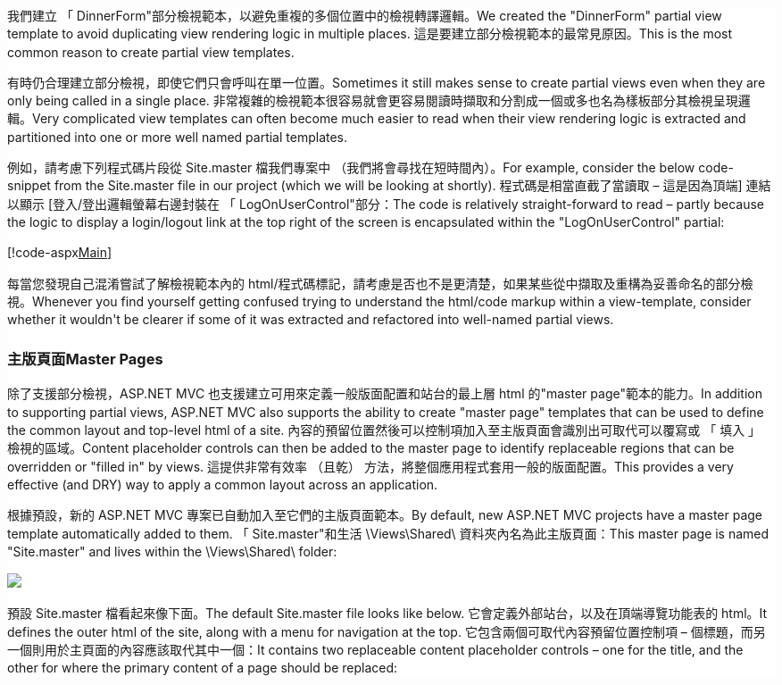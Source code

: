 <span data-ttu-id="8af4f-154">我們建立 「 DinnerForm"部分檢視範本，以避免重複的多個位置中的檢視轉譯邏輯。</span><span class="sxs-lookup"><span data-stu-id="8af4f-154">We created the "DinnerForm" partial view template to avoid duplicating view rendering logic in multiple places.</span></span> <span data-ttu-id="8af4f-155">這是要建立部分檢視範本的最常見原因。</span><span class="sxs-lookup"><span data-stu-id="8af4f-155">This is the most common reason to create partial view templates.</span></span>

<span data-ttu-id="8af4f-156">有時仍合理建立部分檢視，即使它們只會呼叫在單一位置。</span><span class="sxs-lookup"><span data-stu-id="8af4f-156">Sometimes it still makes sense to create partial views even when they are only being called in a single place.</span></span> <span data-ttu-id="8af4f-157">非常複雜的檢視範本很容易就會更容易閱讀時擷取和分割成一個或多也名為樣板部分其檢視呈現邏輯。</span><span class="sxs-lookup"><span data-stu-id="8af4f-157">Very complicated view templates can often become much easier to read when their view rendering logic is extracted and partitioned into one or more well named partial templates.</span></span>

<span data-ttu-id="8af4f-158">例如，請考慮下列程式碼片段從 Site.master 檔我們專案中 （我們將會尋找在短時間內）。</span><span class="sxs-lookup"><span data-stu-id="8af4f-158">For example, consider the below code-snippet from the Site.master file in our project (which we will be looking at shortly).</span></span> <span data-ttu-id="8af4f-159">程式碼是相當直截了當讀取 – 這是因為頂端] 連結以顯示 [登入/登出邏輯螢幕右邊封裝在 「 LogOnUserControl"部分：</span><span class="sxs-lookup"><span data-stu-id="8af4f-159">The code is relatively straight-forward to read – partly because the logic to display a login/logout link at the top right of the screen is encapsulated within the "LogOnUserControl" partial:</span></span>

[!code-aspx[Main](re-use-ui-using-master-pages-and-partials/samples/sample4.aspx)]

<span data-ttu-id="8af4f-160">每當您發現自己混淆嘗試了解檢視範本內的 html/程式碼標記，請考慮是否也不是更清楚，如果某些從中擷取及重構為妥善命名的部分檢視。</span><span class="sxs-lookup"><span data-stu-id="8af4f-160">Whenever you find yourself getting confused trying to understand the html/code markup within a view-template, consider whether it wouldn't be clearer if some of it was extracted and refactored into well-named partial views.</span></span>

### <a name="master-pages"></a><span data-ttu-id="8af4f-161">主版頁面</span><span class="sxs-lookup"><span data-stu-id="8af4f-161">Master Pages</span></span>

<span data-ttu-id="8af4f-162">除了支援部分檢視，ASP.NET MVC 也支援建立可用來定義一般版面配置和站台的最上層 html 的"master page"範本的能力。</span><span class="sxs-lookup"><span data-stu-id="8af4f-162">In addition to supporting partial views, ASP.NET MVC also supports the ability to create "master page" templates that can be used to define the common layout and top-level html of a site.</span></span> <span data-ttu-id="8af4f-163">內容的預留位置然後可以控制項加入至主版頁面會識別出可取代可以覆寫或 「 填入 」 檢視的區域。</span><span class="sxs-lookup"><span data-stu-id="8af4f-163">Content placeholder controls can then be added to the master page to identify replaceable regions that can be overridden or "filled in" by views.</span></span> <span data-ttu-id="8af4f-164">這提供非常有效率 （且乾） 方法，將整個應用程式套用一般的版面配置。</span><span class="sxs-lookup"><span data-stu-id="8af4f-164">This provides a very effective (and DRY) way to apply a common layout across an application.</span></span>

<span data-ttu-id="8af4f-165">根據預設，新的 ASP.NET MVC 專案已自動加入至它們的主版頁面範本。</span><span class="sxs-lookup"><span data-stu-id="8af4f-165">By default, new ASP.NET MVC projects have a master page template automatically added to them.</span></span> <span data-ttu-id="8af4f-166">「 Site.master"和生活 \Views\Shared\ 資料夾內名為此主版頁面：</span><span class="sxs-lookup"><span data-stu-id="8af4f-166">This master page is named "Site.master" and lives within the \Views\Shared\ folder:</span></span>

![](re-use-ui-using-master-pages-and-partials/_static/image5.png)

<span data-ttu-id="8af4f-167">預設 Site.master 檔看起來像下面。</span><span class="sxs-lookup"><span data-stu-id="8af4f-167">The default Site.master file looks like below.</span></span> <span data-ttu-id="8af4f-168">它會定義外部站台，以及在頂端導覽功能表的 html。</span><span class="sxs-lookup"><span data-stu-id="8af4f-168">It defines the outer html of the site, along with a menu for navigation at the top.</span></span> <span data-ttu-id="8af4f-169">它包含兩個可取代內容預留位置控制項 – 個標題，而另一個則用於主頁面的內容應該取代其中一個：</span><span class="sxs-lookup"><span data-stu-id="8af4f-169">It contains two replaceable content placeholder controls – one for the title, and the other for where the primary content of a page should be replaced:</span></span>
